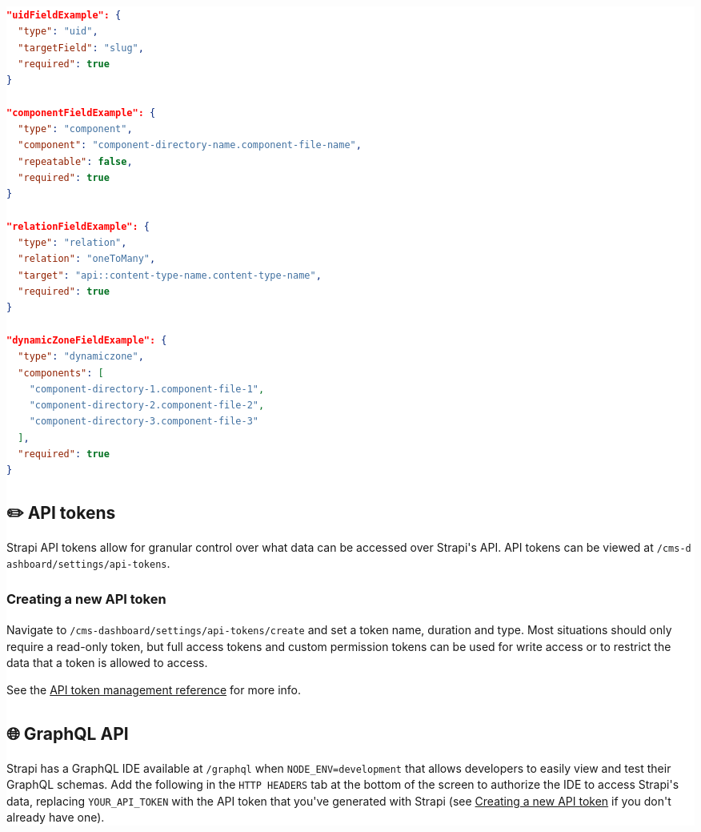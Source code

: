 ```json
"uidFieldExample": {
  "type": "uid",
  "targetField": "slug",
  "required": true
}

"componentFieldExample": {
  "type": "component",
  "component": "component-directory-name.component-file-name",
  "repeatable": false,
  "required": true
}

"relationFieldExample": {
  "type": "relation",
  "relation": "oneToMany",
  "target": "api::content-type-name.content-type-name",
  "required": true
}

"dynamicZoneFieldExample": {
  "type": "dynamiczone",
  "components": [
    "component-directory-1.component-file-1",
    "component-directory-2.component-file-2",
    "component-directory-3.component-file-3"
  ],
  "required": true
}
```

## ✏️ API tokens

Strapi API tokens allow for granular control over what data can be accessed over Strapi's API. API tokens can be viewed at `/cms-dashboard/settings/api-tokens`.

### Creating a new API token

Navigate to `/cms-dashboard/settings/api-tokens/create` and set a token name, duration and type. Most situations should only require a read-only token, but full access tokens and custom permission tokens can be used for write access or to restrict the data that a token is allowed to access.

See the <a href="https://docs.strapi.io/user-docs/latest/settings/managing-global-settings.html#managing-api-tokens" target="_blank" rel="noopener noreferrer">API token management reference</a> for more info.

## 🌐 GraphQL API

Strapi has a GraphQL IDE available at `/graphql` when `NODE_ENV=development` that allows developers to easily view and test their GraphQL schemas. Add the following in the `HTTP HEADERS` tab at the bottom of the screen to authorize the IDE to access Strapi's data, replacing `YOUR_API_TOKEN` with the API token that you've generated with Strapi (see <a href="#creating-a-new-api-token">Creating a new API token</a> if you don't already have one).

